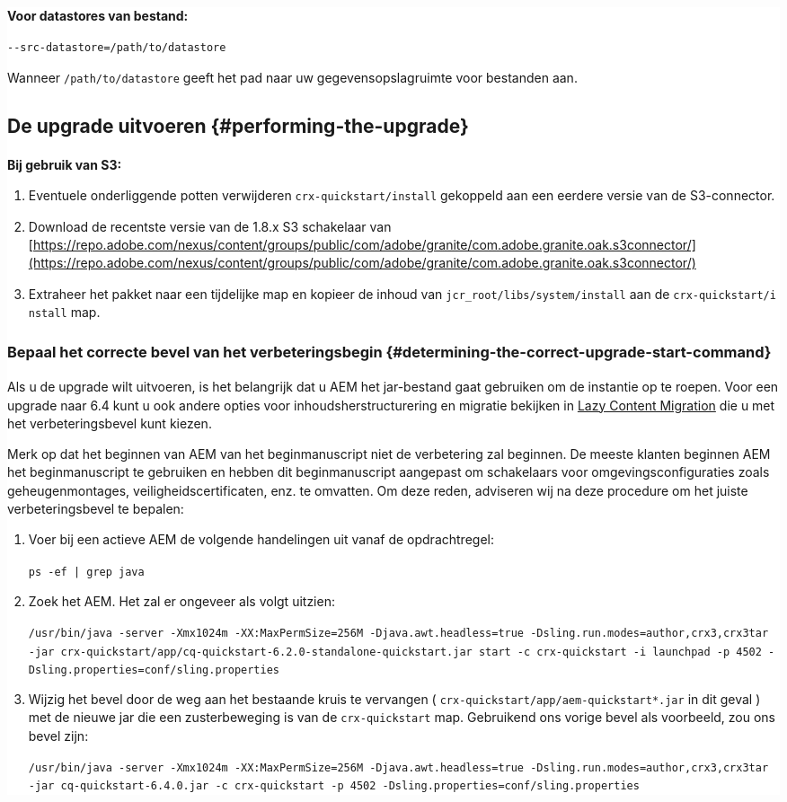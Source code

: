 **Voor datastores van bestand:**

```shell
--src-datastore=/path/to/datastore
```

Wanneer `/path/to/datastore` geeft het pad naar uw gegevensopslagruimte voor bestanden aan.

## De upgrade uitvoeren {#performing-the-upgrade}

**Bij gebruik van S3:**

1. Eventuele onderliggende potten verwijderen `crx-quickstart/install` gekoppeld aan een eerdere versie van de S3-connector.

1. Download de recentste versie van de 1.8.x S3 schakelaar van [https://repo.adobe.com/nexus/content/groups/public/com/adobe/granite/com.adobe.granite.oak.s3connector/](https://repo.adobe.com/nexus/content/groups/public/com/adobe/granite/com.adobe.granite.oak.s3connector/)

1. Extraheer het pakket naar een tijdelijke map en kopieer de inhoud van `jcr_root/libs/system/install` aan de `crx-quickstart/install` map.

### Bepaal het correcte bevel van het verbeteringsbegin {#determining-the-correct-upgrade-start-command}

Als u de upgrade wilt uitvoeren, is het belangrijk dat u AEM het jar-bestand gaat gebruiken om de instantie op te roepen. Voor een upgrade naar 6.4 kunt u ook andere opties voor inhoudsherstructurering en migratie bekijken in [Lazy Content Migration](/help/sites-deploying/lazy-content-migration.md) die u met het verbeteringsbevel kunt kiezen.

Merk op dat het beginnen van AEM van het beginmanuscript niet de verbetering zal beginnen. De meeste klanten beginnen AEM het beginmanuscript te gebruiken en hebben dit beginmanuscript aangepast om schakelaars voor omgevingsconfiguraties zoals geheugenmontages, veiligheidscertificaten, enz. te omvatten. Om deze reden, adviseren wij na deze procedure om het juiste verbeteringsbevel te bepalen:

1. Voer bij een actieve AEM de volgende handelingen uit vanaf de opdrachtregel:

   ```shell
   ps -ef | grep java
   ```

1. Zoek het AEM. Het zal er ongeveer als volgt uitzien:

   ```shell
   /usr/bin/java -server -Xmx1024m -XX:MaxPermSize=256M -Djava.awt.headless=true -Dsling.run.modes=author,crx3,crx3tar -jar crx-quickstart/app/cq-quickstart-6.2.0-standalone-quickstart.jar start -c crx-quickstart -i launchpad -p 4502 -Dsling.properties=conf/sling.properties
   ```

1. Wijzig het bevel door de weg aan het bestaande kruis te vervangen ( `crx-quickstart/app/aem-quickstart*.jar` in dit geval ) met de nieuwe jar die een zusterbeweging is van de `crx-quickstart` map. Gebruikend ons vorige bevel als voorbeeld, zou ons bevel zijn:

   ```shell
   /usr/bin/java -server -Xmx1024m -XX:MaxPermSize=256M -Djava.awt.headless=true -Dsling.run.modes=author,crx3,crx3tar -jar cq-quickstart-6.4.0.jar -c crx-quickstart -p 4502 -Dsling.properties=conf/sling.properties
   ```
